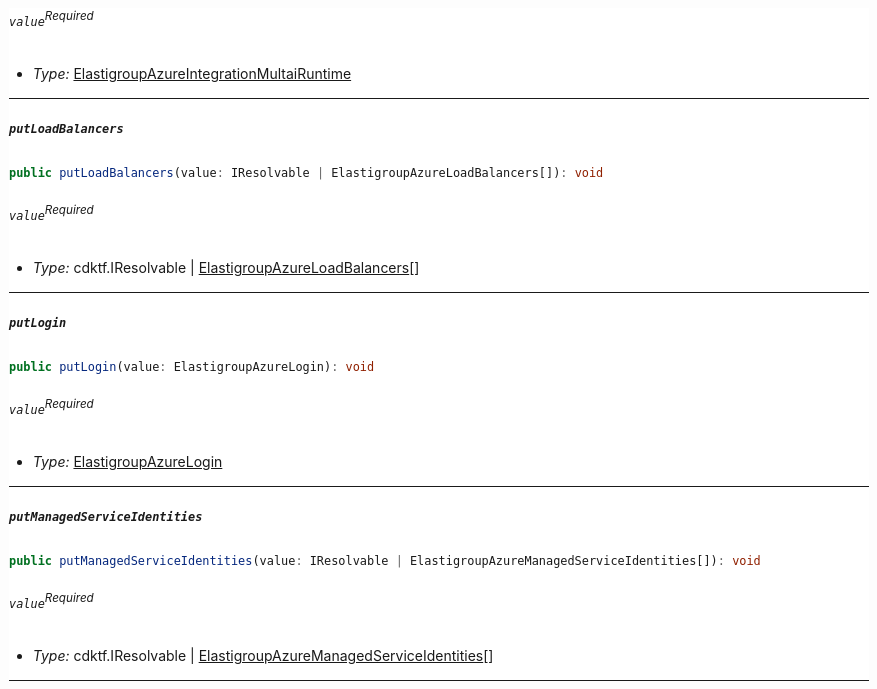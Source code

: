 ###### `value`<sup>Required</sup> <a name="value" id="@cdktf/provider-spotinst.elastigroupAzure.ElastigroupAzure.putIntegrationMultaiRuntime.parameter.value"></a>

- *Type:* <a href="#@cdktf/provider-spotinst.elastigroupAzure.ElastigroupAzureIntegrationMultaiRuntime">ElastigroupAzureIntegrationMultaiRuntime</a>

---

##### `putLoadBalancers` <a name="putLoadBalancers" id="@cdktf/provider-spotinst.elastigroupAzure.ElastigroupAzure.putLoadBalancers"></a>

```typescript
public putLoadBalancers(value: IResolvable | ElastigroupAzureLoadBalancers[]): void
```

###### `value`<sup>Required</sup> <a name="value" id="@cdktf/provider-spotinst.elastigroupAzure.ElastigroupAzure.putLoadBalancers.parameter.value"></a>

- *Type:* cdktf.IResolvable | <a href="#@cdktf/provider-spotinst.elastigroupAzure.ElastigroupAzureLoadBalancers">ElastigroupAzureLoadBalancers</a>[]

---

##### `putLogin` <a name="putLogin" id="@cdktf/provider-spotinst.elastigroupAzure.ElastigroupAzure.putLogin"></a>

```typescript
public putLogin(value: ElastigroupAzureLogin): void
```

###### `value`<sup>Required</sup> <a name="value" id="@cdktf/provider-spotinst.elastigroupAzure.ElastigroupAzure.putLogin.parameter.value"></a>

- *Type:* <a href="#@cdktf/provider-spotinst.elastigroupAzure.ElastigroupAzureLogin">ElastigroupAzureLogin</a>

---

##### `putManagedServiceIdentities` <a name="putManagedServiceIdentities" id="@cdktf/provider-spotinst.elastigroupAzure.ElastigroupAzure.putManagedServiceIdentities"></a>

```typescript
public putManagedServiceIdentities(value: IResolvable | ElastigroupAzureManagedServiceIdentities[]): void
```

###### `value`<sup>Required</sup> <a name="value" id="@cdktf/provider-spotinst.elastigroupAzure.ElastigroupAzure.putManagedServiceIdentities.parameter.value"></a>

- *Type:* cdktf.IResolvable | <a href="#@cdktf/provider-spotinst.elastigroupAzure.ElastigroupAzureManagedServiceIdentities">ElastigroupAzureManagedServiceIdentities</a>[]

---